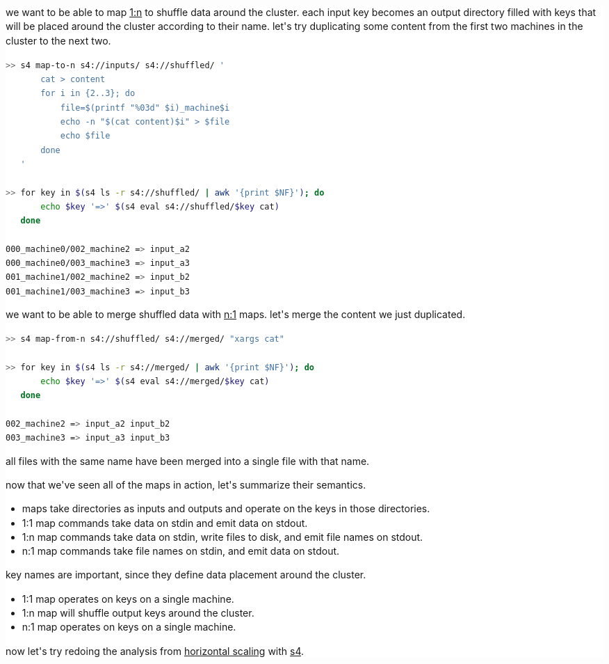 we want to be able to map [1:n](https://github.com/nathants/s4#s4-map-to-n) to shuffle data around the cluster. each input key becomes an output directory filled with keys that will be placed around the cluster according to their name. let's try duplicating some content from the first two machines in the cluster to the next two.

```bash
>> s4 map-to-n s4://inputs/ s4://shuffled/ '
       cat > content
       for i in {2..3}; do
           file=$(printf "%03d" $i)_machine$i
           echo -n "$(cat content)$i" > $file
           echo $file
       done
   '

>> for key in $(s4 ls -r s4://shuffled/ | awk '{print $NF}'); do
       echo $key '=>' $(s4 eval s4://shuffled/$key cat)
   done

000_machine0/002_machine2 => input_a2
000_machine0/003_machine3 => input_a3
001_machine1/002_machine2 => input_b2
001_machine1/003_machine3 => input_b3
```

we want to be able to merge shuffled data with [n:1](https://github.com/nathants/s4#s4-map-from-n) maps. let's merge the content we just duplicated.

```bash
>> s4 map-from-n s4://shuffled/ s4://merged/ "xargs cat"

>> for key in $(s4 ls -r s4://merged/ | awk '{print $NF}'); do
       echo $key '=>' $(s4 eval s4://merged/$key cat)
   done

002_machine2 => input_a2 input_b2
003_machine3 => input_a3 input_b3
```

all files with the same name have been merged into a single file with that name.

now that we've seen all of the maps in action, let's summarize their semantics.
- maps take directories as inputs and outputs and operate on the keys in those directories.
- 1:1 map commands take data on stdin and emit data on stdout.
- 1:n map commands take data on stdin, write files to disk, and emit file names on stdout.
- n:1 map commands take file names on stdin, and emit data on stdout.

key names are important, since they define data placement around the cluster.
- 1:1 map operates on keys on a single machine.
- 1:n map will shuffle output keys around the cluster.
- n:1 map operates on keys on a single machine.

now let's try redoing the analysis from [horizontal scaling](/posts/scaling-python-data-processing-horizontally) with [s4](https://github.com/nathants/s4).
